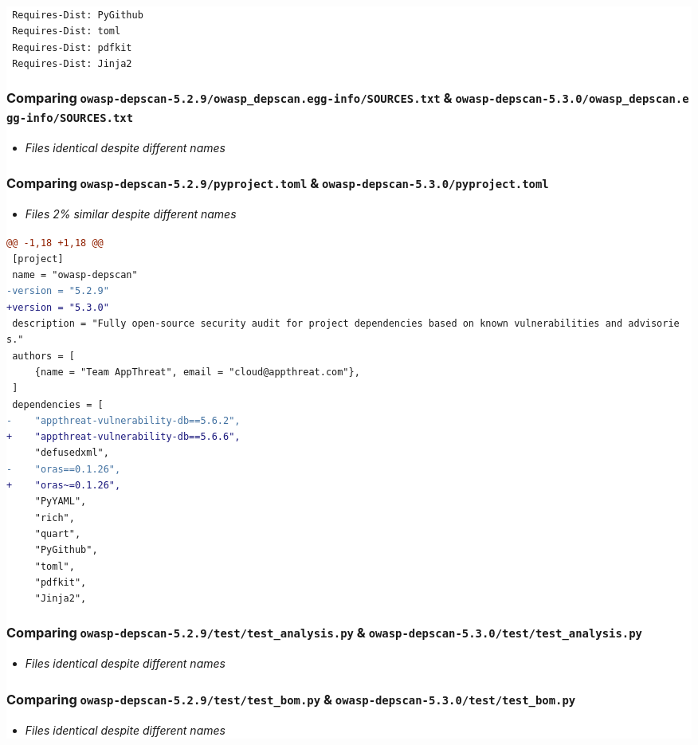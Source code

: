 ```diff
 Requires-Dist: PyGithub
 Requires-Dist: toml
 Requires-Dist: pdfkit
 Requires-Dist: Jinja2
```

### Comparing `owasp-depscan-5.2.9/owasp_depscan.egg-info/SOURCES.txt` & `owasp-depscan-5.3.0/owasp_depscan.egg-info/SOURCES.txt`

 * *Files identical despite different names*

### Comparing `owasp-depscan-5.2.9/pyproject.toml` & `owasp-depscan-5.3.0/pyproject.toml`

 * *Files 2% similar despite different names*

```diff
@@ -1,18 +1,18 @@
 [project]
 name = "owasp-depscan"
-version = "5.2.9"
+version = "5.3.0"
 description = "Fully open-source security audit for project dependencies based on known vulnerabilities and advisories."
 authors = [
     {name = "Team AppThreat", email = "cloud@appthreat.com"},
 ]
 dependencies = [
-    "appthreat-vulnerability-db==5.6.2",
+    "appthreat-vulnerability-db==5.6.6",
     "defusedxml",
-    "oras==0.1.26",
+    "oras~=0.1.26",
     "PyYAML",
     "rich",
     "quart",
     "PyGithub",
     "toml",
     "pdfkit",
     "Jinja2",
```

### Comparing `owasp-depscan-5.2.9/test/test_analysis.py` & `owasp-depscan-5.3.0/test/test_analysis.py`

 * *Files identical despite different names*

### Comparing `owasp-depscan-5.2.9/test/test_bom.py` & `owasp-depscan-5.3.0/test/test_bom.py`

 * *Files identical despite different names*
